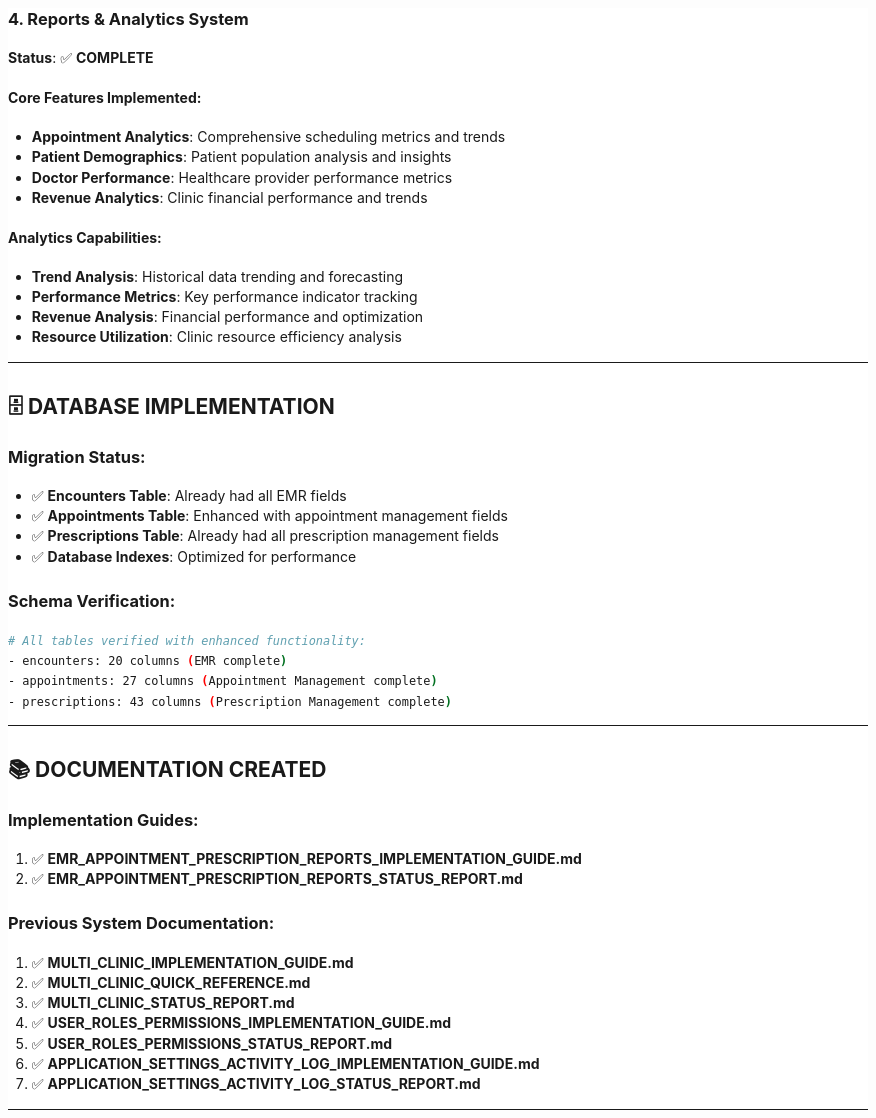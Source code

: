 
### 4. **Reports & Analytics System**
**Status**: ✅ **COMPLETE**

#### **Core Features Implemented:**
- **Appointment Analytics**: Comprehensive scheduling metrics and trends
- **Patient Demographics**: Patient population analysis and insights
- **Doctor Performance**: Healthcare provider performance metrics
- **Revenue Analytics**: Clinic financial performance and trends

#### **Analytics Capabilities:**
- **Trend Analysis**: Historical data trending and forecasting
- **Performance Metrics**: Key performance indicator tracking
- **Revenue Analysis**: Financial performance and optimization
- **Resource Utilization**: Clinic resource efficiency analysis

---

## 🗄️ **DATABASE IMPLEMENTATION**

### **Migration Status:**
- ✅ **Encounters Table**: Already had all EMR fields
- ✅ **Appointments Table**: Enhanced with appointment management fields
- ✅ **Prescriptions Table**: Already had all prescription management fields
- ✅ **Database Indexes**: Optimized for performance

### **Schema Verification:**
```bash
# All tables verified with enhanced functionality:
- encounters: 20 columns (EMR complete)
- appointments: 27 columns (Appointment Management complete)  
- prescriptions: 43 columns (Prescription Management complete)
```

---

## 📚 **DOCUMENTATION CREATED**

### **Implementation Guides:**
1. ✅ **EMR_APPOINTMENT_PRESCRIPTION_REPORTS_IMPLEMENTATION_GUIDE.md**
2. ✅ **EMR_APPOINTMENT_PRESCRIPTION_REPORTS_STATUS_REPORT.md**

### **Previous System Documentation:**
1. ✅ **MULTI_CLINIC_IMPLEMENTATION_GUIDE.md**
2. ✅ **MULTI_CLINIC_QUICK_REFERENCE.md**
3. ✅ **MULTI_CLINIC_STATUS_REPORT.md**
4. ✅ **USER_ROLES_PERMISSIONS_IMPLEMENTATION_GUIDE.md**
5. ✅ **USER_ROLES_PERMISSIONS_STATUS_REPORT.md**
6. ✅ **APPLICATION_SETTINGS_ACTIVITY_LOG_IMPLEMENTATION_GUIDE.md**
7. ✅ **APPLICATION_SETTINGS_ACTIVITY_LOG_STATUS_REPORT.md**

---